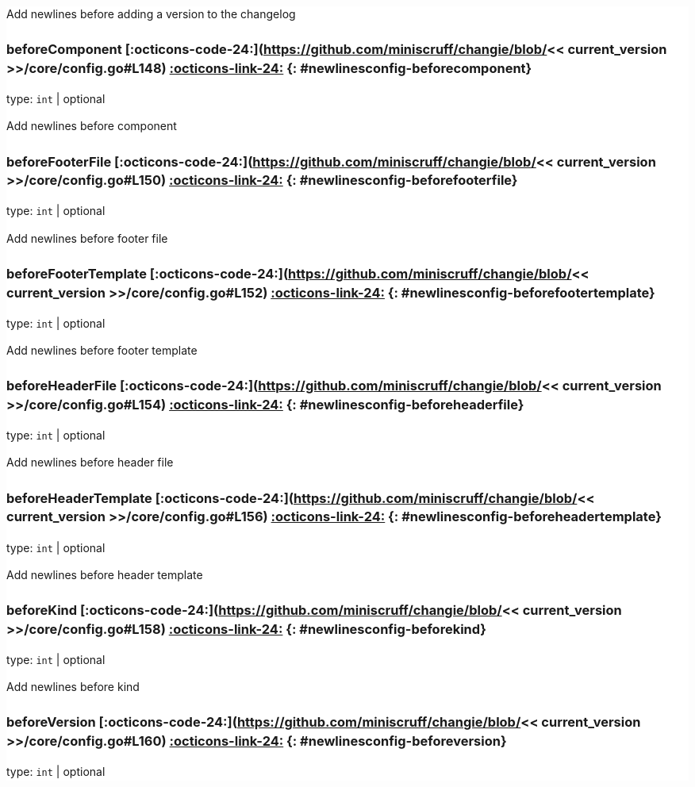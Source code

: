 Add newlines before adding a version to the changelog

### beforeComponent [:octicons-code-24:](https://github.com/miniscruff/changie/blob/<< current_version >>/core/config.go#L148) [:octicons-link-24:](#newlinesconfig-beforecomponent) {: #newlinesconfig-beforecomponent}
type: `int` | optional

Add newlines before component

### beforeFooterFile [:octicons-code-24:](https://github.com/miniscruff/changie/blob/<< current_version >>/core/config.go#L150) [:octicons-link-24:](#newlinesconfig-beforefooterfile) {: #newlinesconfig-beforefooterfile}
type: `int` | optional

Add newlines before footer file

### beforeFooterTemplate [:octicons-code-24:](https://github.com/miniscruff/changie/blob/<< current_version >>/core/config.go#L152) [:octicons-link-24:](#newlinesconfig-beforefootertemplate) {: #newlinesconfig-beforefootertemplate}
type: `int` | optional

Add newlines before footer template

### beforeHeaderFile [:octicons-code-24:](https://github.com/miniscruff/changie/blob/<< current_version >>/core/config.go#L154) [:octicons-link-24:](#newlinesconfig-beforeheaderfile) {: #newlinesconfig-beforeheaderfile}
type: `int` | optional

Add newlines before header file

### beforeHeaderTemplate [:octicons-code-24:](https://github.com/miniscruff/changie/blob/<< current_version >>/core/config.go#L156) [:octicons-link-24:](#newlinesconfig-beforeheadertemplate) {: #newlinesconfig-beforeheadertemplate}
type: `int` | optional

Add newlines before header template

### beforeKind [:octicons-code-24:](https://github.com/miniscruff/changie/blob/<< current_version >>/core/config.go#L158) [:octicons-link-24:](#newlinesconfig-beforekind) {: #newlinesconfig-beforekind}
type: `int` | optional

Add newlines before kind

### beforeVersion [:octicons-code-24:](https://github.com/miniscruff/changie/blob/<< current_version >>/core/config.go#L160) [:octicons-link-24:](#newlinesconfig-beforeversion) {: #newlinesconfig-beforeversion}
type: `int` | optional
